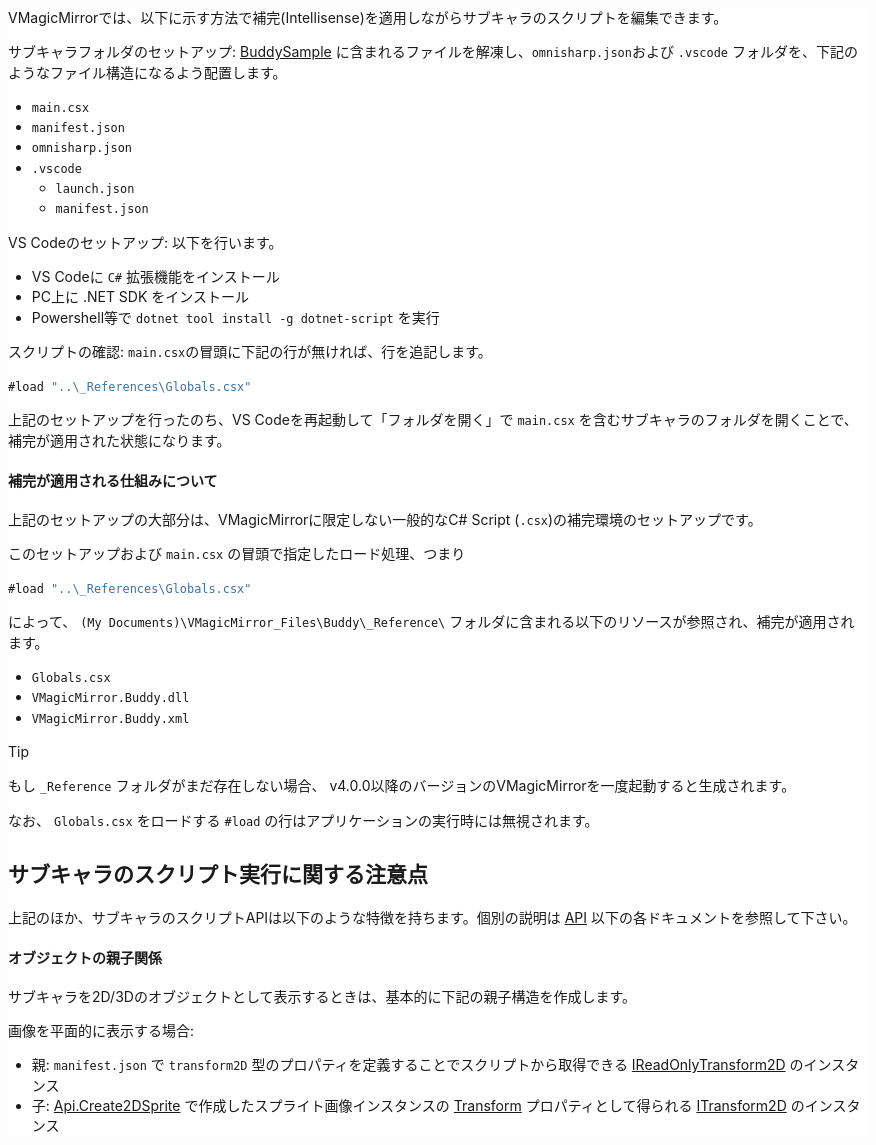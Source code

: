 VMagicMirrorでは、以下に示す方法で補完(Intellisense)を適用しながらサブキャラのスクリプトを編集できます。

サブキャラフォルダのセットアップ: [BuddySample](../static/BuddySample.zip) に含まれるファイルを解凍し、`omnisharp.json`および `.vscode` フォルダを、下記のようなファイル構造になるよう配置します。

- `main.csx`
- `manifest.json`
- `omnisharp.json`
- `.vscode`
    - `launch.json`
    - `manifest.json`

VS Codeのセットアップ: 以下を行います。

- VS Codeに `C#` 拡張機能をインストール
- PC上に .NET SDK をインストール
- Powershell等で `dotnet tool install -g dotnet-script` を実行

スクリプトの確認: `main.csx`の冒頭に下記の行が無ければ、行を追記します。

```csharp
#load "..\_References\Globals.csx"
```

上記のセットアップを行ったのち、VS Codeを再起動して「フォルダを開く」で `main.csx` を含むサブキャラのフォルダを開くことで、補完が適用された状態になります。


#### 補完が適用される仕組みについて

上記のセットアップの大部分は、VMagicMirrorに限定しない一般的なC# Script (`.csx`)の補完環境のセットアップです。

このセットアップおよび `main.csx` の冒頭で指定したロード処理、つまり

```csharp
#load "..\_References\Globals.csx"
```

によって、 `(My Documents)\VMagicMirror_Files\Buddy\_Reference\` フォルダに含まれる以下のリソースが参照され、補完が適用されます。

- `Globals.csx`
- `VMagicMirror.Buddy.dll`
- `VMagicMirror.Buddy.xml`

> [!TIP]
> もし `_Reference` フォルダがまだ存在しない場合、 v4.0.0以降のバージョンのVMagicMirrorを一度起動すると生成されます。

なお、 `Globals.csx` をロードする `#load` の行はアプリケーションの実行時には無視されます。


## サブキャラのスクリプト実行に関する注意点

上記のほか、サブキャラのスクリプトAPIは以下のような特徴を持ちます。個別の説明は [API](xref:VMagicMirror.Buddy) 以下の各ドキュメントを参照して下さい。

#### オブジェクトの親子関係

サブキャラを2D/3Dのオブジェクトとして表示するときは、基本的に下記の親子構造を作成します。

画像を平面的に表示する場合:

- 親: `manifest.json` で `transform2D` 型のプロパティを定義することでスクリプトから取得できる [IReadOnlyTransform2D](xref:VMagicMirror.Buddy.IReadOnlyTransform2D) のインスタンス
- 子: [Api.Create2DSprite](xref:VMagicMirror.Buddy.IRootApi.Create2DSprite) で作成したスプライト画像インスタンスの [Transform](xref:VMagicMirror.Buddy.ISprite2D.Transform) プロパティとして得られる [ITransform2D](xref:VMagicMirror.Buddy.ITransform2D) のインスタンス
